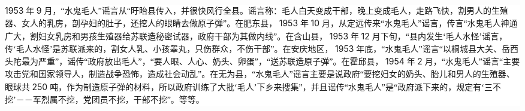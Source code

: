    </span>
   1953
   <span lang="ZH-CN" style="font-family:宋体;mso-ascii-font-family:Calibri;mso-ascii-theme-font:
minor-latin;mso-fareast-font-family:宋体;mso-fareast-theme-font:minor-fareast">
    年
   </span>
   9
   <span lang="ZH-CN" style="font-family:宋体;mso-ascii-font-family:Calibri;mso-ascii-theme-font:
minor-latin;mso-fareast-font-family:宋体;mso-fareast-theme-font:minor-fareast">
    月，“水鬼毛人”谣言从“盱眙县传入，并很快风行全县。谣言称：毛人白天变成干部，晚上变成毛人，走路飞快，割男人的生殖器、女人的乳房，剖孕妇的肚子，还挖人的眼睛去做原子弹”。在肥东县，
   </span>
   1953
   <span lang="ZH-CN" style="font-family:宋体;mso-ascii-font-family:Calibri;mso-ascii-theme-font:
minor-latin;mso-fareast-font-family:宋体;mso-fareast-theme-font:minor-fareast">
    年
   </span>
   10
   <span lang="ZH-CN" style="font-family:宋体;mso-ascii-font-family:Calibri;mso-ascii-theme-font:
minor-latin;mso-fareast-font-family:宋体;mso-fareast-theme-font:minor-fareast">
    月，从定远传来“水鬼毛人”谣言，传言“水鬼毛人神通广大，割妇女乳房和男孩生殖器给苏联造秘密试器，政府干部为其做内线”。在含山县，
   </span>
   1953
   <span lang="ZH-CN" style="font-family:宋体;mso-ascii-font-family:Calibri;mso-ascii-theme-font:
minor-latin;mso-fareast-font-family:宋体;mso-fareast-theme-font:minor-fareast">
    年
   </span>
   12
   <span lang="ZH-CN" style="font-family:宋体;mso-ascii-font-family:Calibri;mso-ascii-theme-font:
minor-latin;mso-fareast-font-family:宋体;mso-fareast-theme-font:minor-fareast">
    月下旬，“县内发生‘毛人水怪’谣言，传‘毛人水怪’是苏联派来的，割女人乳、小孩睾丸，只伤群众，不伤干部”。在安庆地区，
   </span>
   1953
   <span lang="ZH-CN" style="font-family:宋体;mso-ascii-font-family:Calibri;mso-ascii-theme-font:
minor-latin;mso-fareast-font-family:宋体;mso-fareast-theme-font:minor-fareast">
    年底，“水鬼毛人”谣言“以桐城县大关、岳西头陀最为严重”，谣传“政府放出毛人”，“要人眼、人心、奶头、卵蛋”，“送苏联造原子弹”。在霍邱县，
   </span>
   1954
   <span lang="ZH-CN" style="font-family:宋体;mso-ascii-font-family:Calibri;mso-ascii-theme-font:
minor-latin;mso-fareast-font-family:宋体;mso-fareast-theme-font:minor-fareast">
    年
   </span>
   2
   <span lang="ZH-CN" style="font-family:宋体;mso-ascii-font-family:Calibri;mso-ascii-theme-font:
minor-latin;mso-fareast-font-family:宋体;mso-fareast-theme-font:minor-fareast">
    月，“水鬼毛人”谣言“主要攻击党和国家领导人，制造战争恐怖，造成社会动乱”。在无为县，“水鬼毛人”谣言主要是说政府“要挖妇女的奶头、胎儿和男人的生殖器、眼球共
   </span>
   250
   <span lang="ZH-CN" style="font-family:宋体;mso-ascii-font-family:Calibri;mso-ascii-theme-font:
minor-latin;mso-fareast-font-family:宋体;mso-fareast-theme-font:minor-fareast">
    吨，作为制造原子弹的材料，所以政府训练了大批‘毛人’下乡来搜集”，并且谣传“水鬼毛人”是“政府派下来的，规定有‘三不挖’－－军烈属不挖，党团员不挖，干部不挖”。等等。
   </span>
   <o:p>
   </o:p>
  </font>
 </p>
 <p class="MsoNormal">
  <o:p>
   <font size="3">
   </font>
  </o:p>
 </p>
 <p class="MsoNormal">
  <font size="3">
   <span lang="ZH-CN" style="font-family:宋体;mso-ascii-font-family: